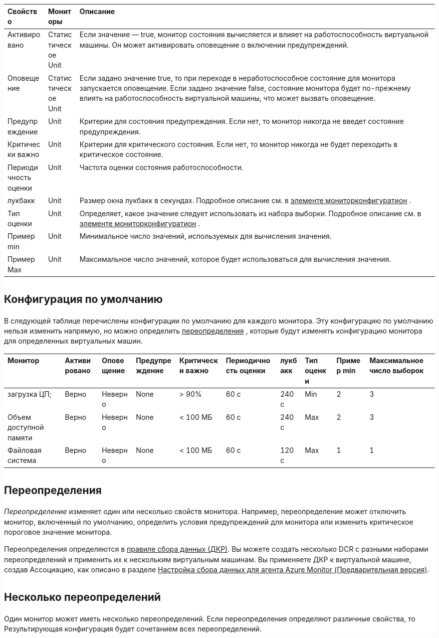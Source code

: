 | Свойство | Мониторы | Описание |
|:---|:---|:---|
| Активировано | Статистическое<br>Unit | Если значение — true, монитор состояния вычисляется и влияет на работоспособность виртуальной машины. Он может активировать оповещение о включении предупреждений. |
| Оповещение | Статистическое<br>Unit | Если задано значение true, то при переходе в неработоспособное состояние для монитора запускается оповещение. Если задано значение false, состояние монитора будет по-прежнему влиять на работоспособность виртуальной машины, что может вызвать оповещение. |
| Предупреждение | Unit | Критерии для состояния предупреждения. Если нет, то монитор никогда не введет состояние предупреждения. |
| Критически важно | Unit | Критерии для критического состояния. Если нет, то монитор никогда не будет переходить в критическое состояние. |
| Периодичность оценки | Unit | Частота оценки состояния работоспособности. |
| лукбакк | Unit | Размер окна лукбакк в секундах. Подробное описание см. в [элементе мониторконфигуратион](#monitorconfiguration-element) . |
| Тип оценки | Unit | Определяет, какое значение следует использовать из набора выборки. Подробное описание см. в [элементе мониторконфигуратион](#monitorconfiguration-element) . |
| Пример min | Unit | Минимальное число значений, используемых для вычисления значения. |
| Пример Max | Unit | Максимальное число значений, которое будет использоваться для вычисления значения. |


## <a name="default-configuration"></a>Конфигурация по умолчанию
В следующей таблице перечислены конфигурации по умолчанию для каждого монитора. Эту конфигурацию по умолчанию нельзя изменить напрямую, но можно определить [переопределения](#overrides) , которые будут изменять конфигурацию монитора для определенных виртуальных машин.


| Монитор | Активировано | Оповещение | Предупреждение | Критически важно | Периодичность оценки | лукбакк | Тип оценки | Пример min | Максимальное число выборок |
|:---|:---|:---|:---|:---|:---|:---|:---|:---|:---|
| загрузка ЦП;  | Верно | Неверно | None | \> 90%    | 60 с | 240 с | Min | 2 | 3 |
| Объем доступной памяти | Верно | Неверно | None | \< 100 МБ | 60 с | 240 с | Max | 2 | 3 |
| Файловая система      | Верно | Неверно | None | \< 100 МБ | 60 с | 120 с | Max | 1 | 1 |


## <a name="overrides"></a>Переопределения
*Переопределение* изменяет один или несколько свойств монитора. Например, переопределение может отключить монитор, включенный по умолчанию, определить условия предупреждений для монитора или изменить критическое пороговое значение монитора. 

Переопределения определяются в [правиле сбора данных (ДКР)](../agents/data-collection-rule-overview.md). Вы можете создать несколько DCR с разными наборами переопределений и применить их к нескольким виртуальным машинам. Вы применяете ДКР к виртуальной машине, создав Ассоциацию, как описано в разделе [Настройка сбора данных для агента Azure Monitor (Предварительная версия)](../agents/data-collection-rule-azure-monitor-agent.md#data-collection-rule-associations).


## <a name="multiple-overrides"></a>Несколько переопределений

Один монитор может иметь несколько переопределений. Если переопределения определяют различные свойства, то Результирующая конфигурация будет сочетанием всех переопределений.
